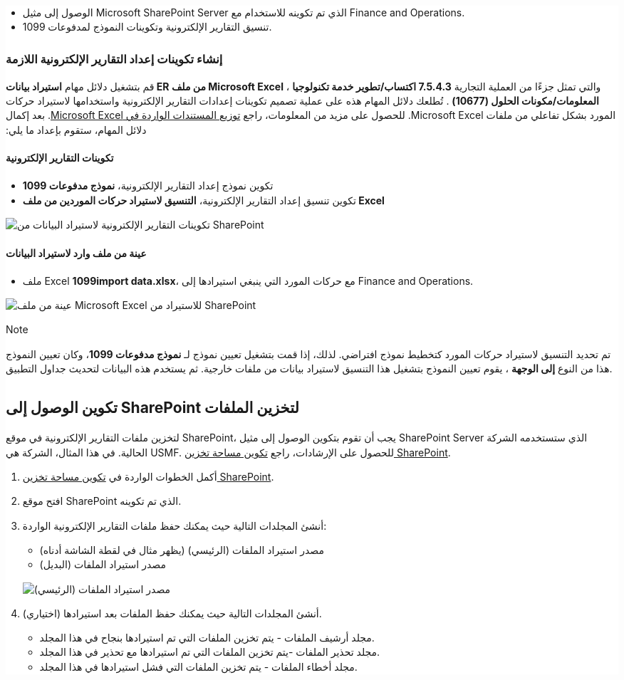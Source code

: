 - الوصول إلى مثيل Microsoft SharePoint Server الذي تم تكوينه للاستخدام مع Finance and Operations.
- تنسيق التقارير الإلكترونية وتكوينات النموذج لمدفوعات 1099.

### <a name="create-required-er-configurations"></a>إنشاء تكوينات إعداد التقارير الإلكترونية اللازمة
قم بتشغيل دلائل مهام **استيراد بيانات ER من ملف Microsoft Excel** ، والتي تمثل جزءًا من العملية التجارية **‬‏‫7.5.4.3 اكتساب/تطوير خدمة تكنولوجيا المعلومات/مكونات الحلول (10677)** . تُطلعك دلائل المهام هذه على عملية تصميم تكوينات إعدادات التقارير الإلكترونية واستخدامها لاستيراد حركات المورد بشكل تفاعلي من ملفات Microsoft Excel. للحصول على مزيد من المعلومات، راجع [توزيع المستندات الواردة في Microsoft Excel](parse-incoming-documents-excel.md). بعد إكمال دلائل المهام، ستقوم بإعداد ما يلي:

#### <a name="er-configurations"></a>تكوينات التقارير الإلكترونية

- تكوين نموذج إعداد التقارير الإلكترونية، **نموذج مدفوعات 1099**
- تكوين تنسيق إعداد التقارير الإلكترونية، **التنسيق لاستيراد حركات الموردين من ملف Excel**

![تكوينات التقارير الإلكترونية لاستيراد البيانات من SharePoint](./media/GERImportFromSharePoint-01-Configurations.PNG)

#### <a name="sample-of-the-incoming-file-for-data-import"></a>عينة من ملف وارد لاستيراد البيانات

- ملف Excel **1099import data.xlsx**، مع حركات المورد التي ينبغي استيرادها إلى Finance and Operations.

![عينة من ملف Microsoft Excel للاستيراد من SharePoint](./media/GERImportFromSharePoint-02-Excel.PNG)
    
> [!NOTE]
> تم تحديد التنسيق لاستيراد حركات المورد كتخطيط نموذج افتراضي. لذلك، إذا قمت بتشغيل تعيين نموذج لـ **نموذج مدفوعات 1099**، وكان تعيين النموذج هذا من النوع **إلى الوجهة** ، يقوم تعيين النموذج بتشغيل هذا التنسيق لاستيراد بيانات من ملفات خارجية. ثم يستخدم هذه البيانات لتحديث جداول التطبيق.

## <a name="configure-access-to-sharepoint-for-file-storage"></a>تكوين الوصول إلى SharePoint لتخزين الملفات
لتخزين ملفات التقارير الإلكترونية في موقع SharePoint، يجب أن تقوم بتكوين الوصول إلى مثيل SharePoint Server الذي ستستخدمه الشركة الحالية. في هذا المثال، الشركة هي USMF. للحصول على الإرشادات، راجع [تكوين مساحة تخزين SharePoint](../../fin-and-ops/organization-administration/configure-document-management.md#configure-sharepoint-storage).

1. أكمل الخطوات الواردة في [تكوين مساحة تخزين SharePoint](../../fin-and-ops/organization-administration/configure-document-management.md#configure-sharepoint-storage).
2. افتح موقع SharePoint الذي تم تكوينه.
3. أنشئ المجلدات التالية حيث يمكنك حفظ ملفات التقارير الإلكترونية الواردة:

     - مصدر استيراد الملفات (الرئيسي) (يظهر مثال في لقطة الشاشة أدناه)
     - مصدر استيراد الملفات (البديل)

    ![مصدر استيراد الملفات (الرئيسي)](./media/GERImportFromSharePoint-04-SharePointFolder1.png)

4. (اختياري) أنشئ المجلدات التالية حيث يمكنك حفظ الملفات بعد استيرادها. 

    - مجلد أرشيف الملفات - يتم تخزين الملفات التي تم استيرادها بنجاح في هذا المجلد.
    - مجلد تحذير الملفات -يتم تخزين الملفات التي تم استيرادها مع تحذير في هذا المجلد.
    - مجلد أخطاء الملفات - يتم تخزين الملفات التي فشل استيرادها في هذا المجلد.
